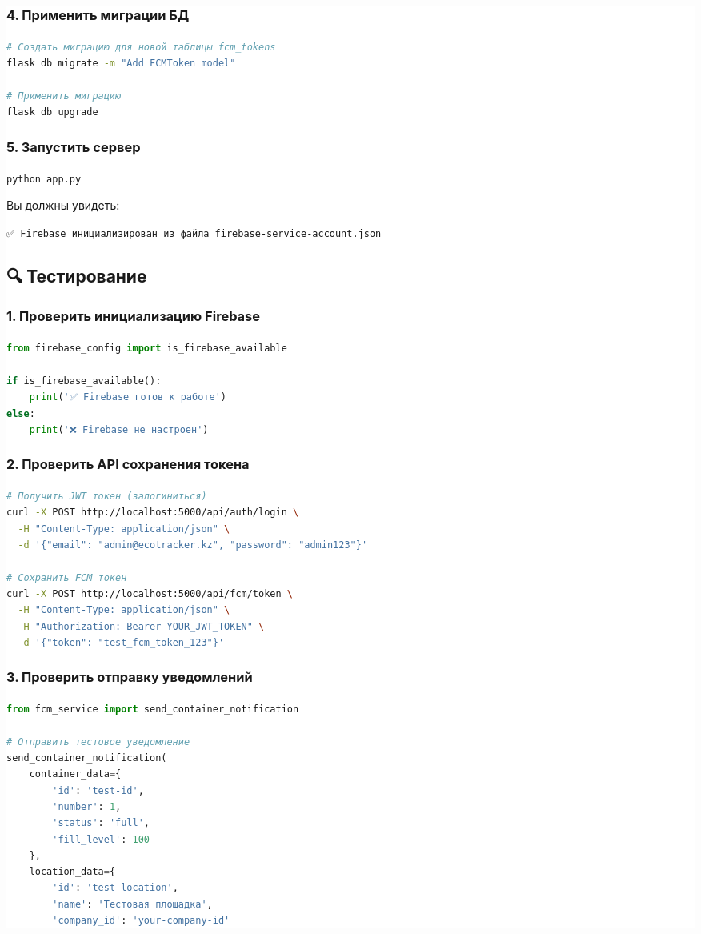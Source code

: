 ### 4. Применить миграции БД

```bash
# Создать миграцию для новой таблицы fcm_tokens
flask db migrate -m "Add FCMToken model"

# Применить миграцию
flask db upgrade
```

### 5. Запустить сервер

```bash
python app.py
```

Вы должны увидеть:
```
✅ Firebase инициализирован из файла firebase-service-account.json
```

## 🔍 Тестирование

### 1. Проверить инициализацию Firebase

```python
from firebase_config import is_firebase_available

if is_firebase_available():
    print('✅ Firebase готов к работе')
else:
    print('❌ Firebase не настроен')
```

### 2. Проверить API сохранения токена

```bash
# Получить JWT токен (залогиниться)
curl -X POST http://localhost:5000/api/auth/login \
  -H "Content-Type: application/json" \
  -d '{"email": "admin@ecotracker.kz", "password": "admin123"}'

# Сохранить FCM токен
curl -X POST http://localhost:5000/api/fcm/token \
  -H "Content-Type: application/json" \
  -H "Authorization: Bearer YOUR_JWT_TOKEN" \
  -d '{"token": "test_fcm_token_123"}'
```

### 3. Проверить отправку уведомлений

```python
from fcm_service import send_container_notification

# Отправить тестовое уведомление
send_container_notification(
    container_data={
        'id': 'test-id',
        'number': 1,
        'status': 'full',
        'fill_level': 100
    },
    location_data={
        'id': 'test-location',
        'name': 'Тестовая площадка',
        'company_id': 'your-company-id'
```